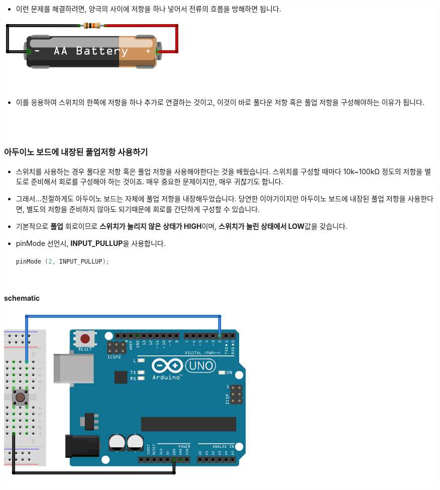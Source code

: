 * 이런 문제를 해결하려면, 양극의 사이에 저항을 하나 넣어서 전류의 흐름을 방해하면 됩니다. 

![](/image/switch08.png)

<br>

* 이를 응용하여 스위치의 한쪽에 저항을 하나 추가로 연결하는 것이고, 이것이 바로 풀다운 저항 혹은 풀업 저항을 구성해야하는 이유가 됩니다.

<br>

<br>

### 아두이노 보드에 내장된 풀업저항 사용하기

* 스위치를 사용하는 경우 풀다운 저항 혹은 풀업 저항을 사용해야한다는 것을 배웠습니다. 스위치를 구성할 때마다 10k~100kΩ 정도의 저항을 별도로 준비해서 회로를 구성해야 하는 것이죠. 매우 중요한 문제이지만, 매우 귀찮기도 합니다.

* 그래서...친절하게도 아두이노 보드는 자체에 풀업 저항을 내장해두었습니다. 당연한 이야기이지만 아두이노 보드에 내장된 풀업 저항을 사용한다면, 별도의 저항을 준비하지 않아도 되기때문에 회로를 간단하게 구성할 수 있습니다.

- 기본적으로 **풀업** 회로이므로 **스위치가 눌리지 않은 상태가 HIGH**이며, **스위치가 눌린 상태에서 LOW**값을 갖습니다.

- pinMode 선언시, **INPUT_PULLUP**을 사용합니다.

  ~~~C
  pinMode (2, INPUT_PULLUP);
  ~~~

<br>

#### schematic

![](/image/switch04.png)
